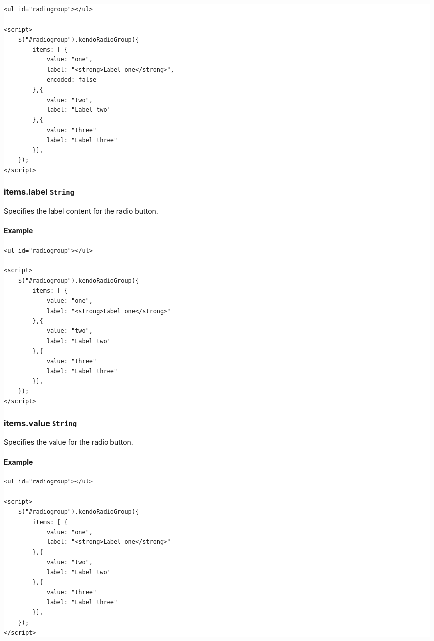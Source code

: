     <ul id="radiogroup"></ul>

    <script>
        $("#radiogroup").kendoRadioGroup({
            items: [ {
                value: "one",
                label: "<strong>Label one</strong>",
                encoded: false
            },{
                value: "two",
                label: "Label two"
            },{
                value: "three"
                label: "Label three"
            }],
        });
    </script>

### items.label `String`

Specifies the label content for the radio button.

#### Example

    <ul id="radiogroup"></ul>

    <script>
        $("#radiogroup").kendoRadioGroup({
            items: [ {
                value: "one",
                label: "<strong>Label one</strong>"
            },{
                value: "two",
                label: "Label two"
            },{
                value: "three"
                label: "Label three"
            }],
        });
    </script>

### items.value `String`

Specifies the value for the radio button.

#### Example

    <ul id="radiogroup"></ul>

    <script>
        $("#radiogroup").kendoRadioGroup({
            items: [ {
                value: "one",
                label: "<strong>Label one</strong>"
            },{
                value: "two",
                label: "Label two"
            },{
                value: "three"
                label: "Label three"
            }],
        });
    </script>
